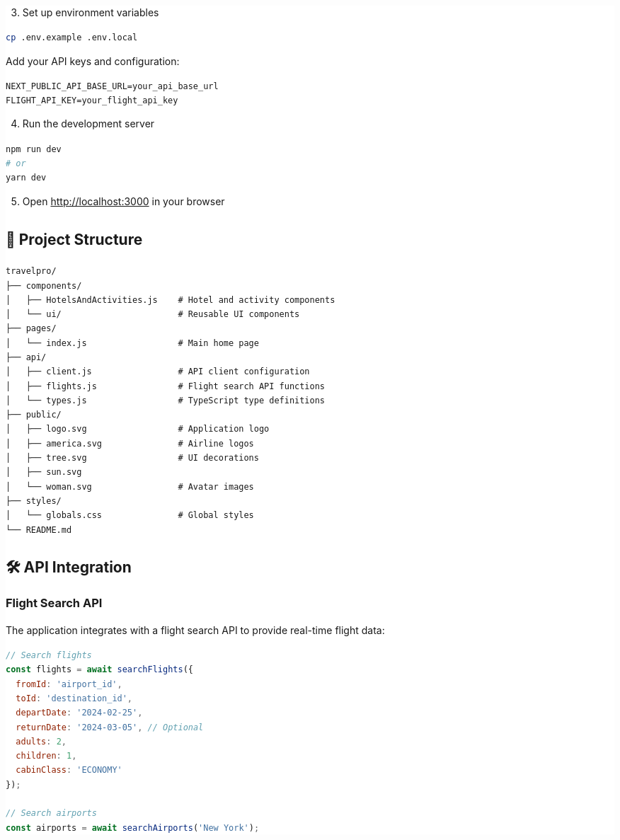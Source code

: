 3. Set up environment variables
```bash
cp .env.example .env.local
```

Add your API keys and configuration:
```env
NEXT_PUBLIC_API_BASE_URL=your_api_base_url
FLIGHT_API_KEY=your_flight_api_key
```

4. Run the development server
```bash
npm run dev
# or
yarn dev
```

5. Open [http://localhost:3000](http://localhost:3000) in your browser

## 📁 Project Structure

```
travelpro/
├── components/
│   ├── HotelsAndActivities.js    # Hotel and activity components
│   └── ui/                       # Reusable UI components
├── pages/
│   └── index.js                  # Main home page
├── api/
│   ├── client.js                 # API client configuration
│   ├── flights.js                # Flight search API functions
│   └── types.js                  # TypeScript type definitions
├── public/
│   ├── logo.svg                  # Application logo
│   ├── america.svg               # Airline logos
│   ├── tree.svg                  # UI decorations
│   ├── sun.svg
│   └── woman.svg                 # Avatar images
├── styles/
│   └── globals.css               # Global styles
└── README.md
```

## 🛠️ API Integration

### Flight Search API

The application integrates with a flight search API to provide real-time flight data:

```javascript
// Search flights
const flights = await searchFlights({
  fromId: 'airport_id',
  toId: 'destination_id',
  departDate: '2024-02-25',
  returnDate: '2024-03-05', // Optional
  adults: 2,
  children: 1,
  cabinClass: 'ECONOMY'
});

// Search airports
const airports = await searchAirports('New York');
```
